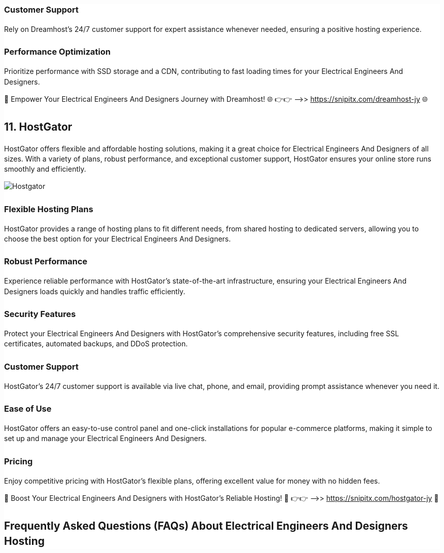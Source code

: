 ### Customer Support
Rely on Dreamhost’s 24/7 customer support for expert assistance whenever needed, ensuring a positive hosting experience.

### Performance Optimization
Prioritize performance with SSD storage and a CDN, contributing to fast loading times for your Electrical Engineers And Designers.

🚀 Empower Your Electrical Engineers And Designers Journey with Dreamhost! 🌐
👉👉 -->> https://snipitx.com/dreamhost-jy 🌐

## 11. HostGator

HostGator offers flexible and affordable hosting solutions, making it a great choice for Electrical Engineers And Designers of all sizes. With a variety of plans, robust performance, and exceptional customer support, HostGator ensures your online store runs smoothly and efficiently.

![Hostgator](https://i.imgur.com/SNC0dSu.jpeg "Hostgator Hosting")

### Flexible Hosting Plans
HostGator provides a range of hosting plans to fit different needs, from shared hosting to dedicated servers, allowing you to choose the best option for your Electrical Engineers And Designers.

### Robust Performance
Experience reliable performance with HostGator’s state-of-the-art infrastructure, ensuring your Electrical Engineers And Designers loads quickly and handles traffic efficiently.

### Security Features
Protect your Electrical Engineers And Designers with HostGator’s comprehensive security features, including free SSL certificates, automated backups, and DDoS protection.

### Customer Support
HostGator’s 24/7 customer support is available via live chat, phone, and email, providing prompt assistance whenever you need it.

### Ease of Use
HostGator offers an easy-to-use control panel and one-click installations for popular e-commerce platforms, making it simple to set up and manage your Electrical Engineers And Designers.

### Pricing
Enjoy competitive pricing with HostGator’s flexible plans, offering excellent value for money with no hidden fees.

🌟 Boost Your Electrical Engineers And Designers with HostGator’s Reliable Hosting! 🚀
👉👉 -->> https://snipitx.com/hostgator-jy 🚀

## Frequently Asked Questions (FAQs) About Electrical Engineers And Designers Hosting
